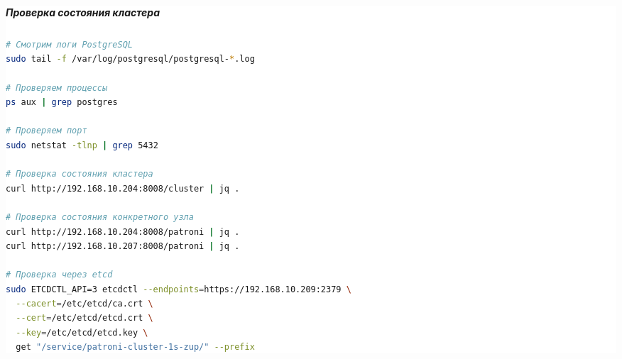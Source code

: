 ##### Проверка состояния кластера

```bash
# Смотрим логи PostgreSQL
sudo tail -f /var/log/postgresql/postgresql-*.log

# Проверяем процессы
ps aux | grep postgres

# Проверяем порт
sudo netstat -tlnp | grep 5432

# Проверка состояния кластера
curl http://192.168.10.204:8008/cluster | jq .

# Проверка состояния конкретного узла
curl http://192.168.10.204:8008/patroni | jq .
curl http://192.168.10.207:8008/patroni | jq .

# Проверка через etcd
sudo ETCDCTL_API=3 etcdctl --endpoints=https://192.168.10.209:2379 \
  --cacert=/etc/etcd/ca.crt \
  --cert=/etc/etcd/etcd.crt \
  --key=/etc/etcd/etcd.key \
  get "/service/patroni-cluster-1s-zup/" --prefix
```